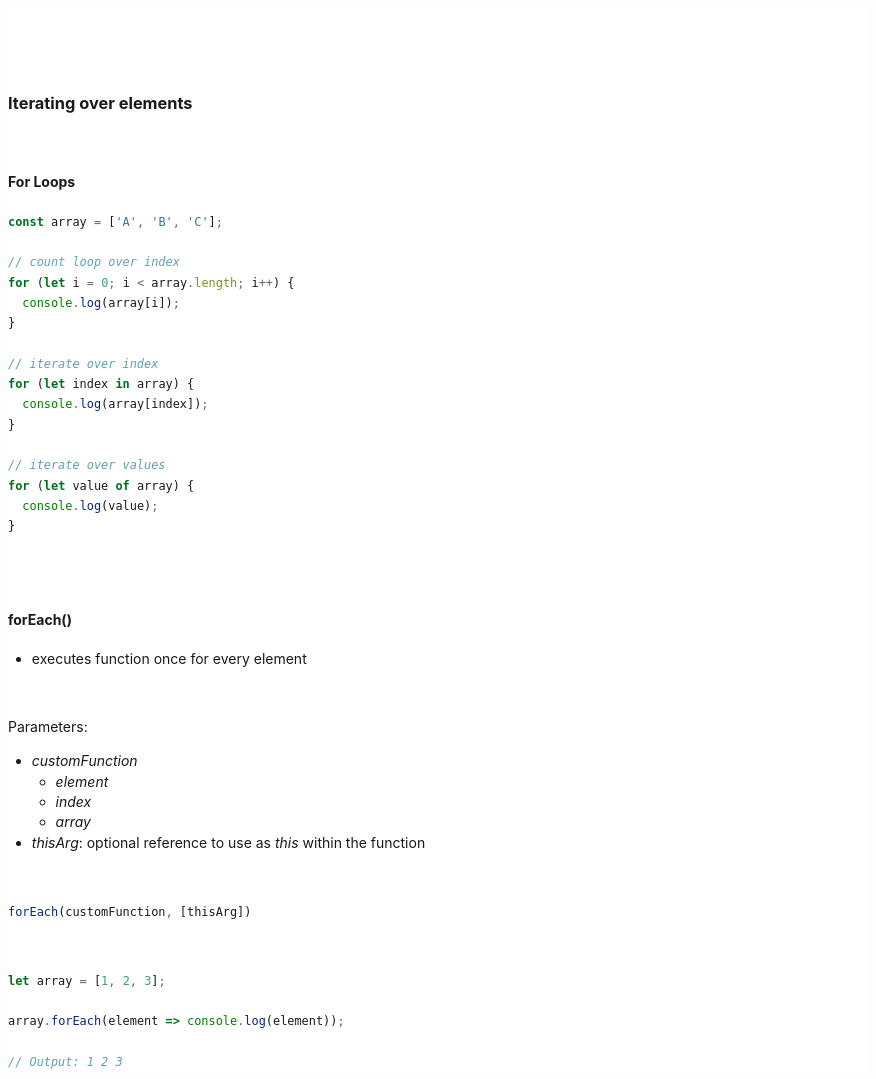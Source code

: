 <br>
<br>
<br>

### **Iterating over elements**
<br>

#### **For Loops**

```javascript
const array = ['A', 'B', 'C'];

// count loop over index
for (let i = 0; i < array.length; i++) {
  console.log(array[i]);
}

// iterate over index
for (let index in array) {
  console.log(array[index]);
}

// iterate over values
for (let value of array) {
  console.log(value);
}
```

<br>
<br>

#### **forEach()**

* executes function once for every element

<br>

Parameters:
* _customFunction_
  * _element_
  * _index_
  * _array_
* _thisArg_: optional reference to use as _this_ within the function

<br>

```javascript
forEach(customFunction, [thisArg])
```

<br>

```javascript
let array = [1, 2, 3];

array.forEach(element => console.log(element));

// Output: 1 2 3
```
